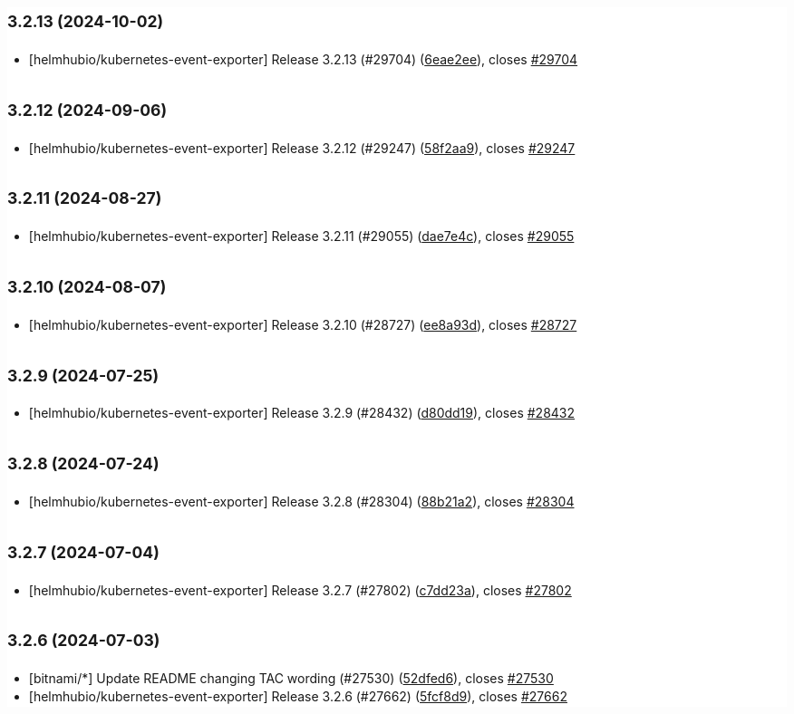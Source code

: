## <small>3.2.13 (2024-10-02)</small>

* [helmhubio/kubernetes-event-exporter] Release 3.2.13 (#29704) ([6eae2ee](https://github.com/helmhub-io/charts/commit/6eae2eef6d1ebef26305ec5238b49adf650cc359)), closes [#29704](https://github.com/helmhub-io/charts/issues/29704)

## <small>3.2.12 (2024-09-06)</small>

* [helmhubio/kubernetes-event-exporter] Release 3.2.12 (#29247) ([58f2aa9](https://github.com/helmhub-io/charts/commit/58f2aa96397d7ca84d7652a26b984ce765a87a36)), closes [#29247](https://github.com/helmhub-io/charts/issues/29247)

## <small>3.2.11 (2024-08-27)</small>

* [helmhubio/kubernetes-event-exporter] Release 3.2.11 (#29055) ([dae7e4c](https://github.com/helmhub-io/charts/commit/dae7e4cd6df6c2e6675cf45390975a9ea9580e1d)), closes [#29055](https://github.com/helmhub-io/charts/issues/29055)

## <small>3.2.10 (2024-08-07)</small>

* [helmhubio/kubernetes-event-exporter] Release 3.2.10 (#28727) ([ee8a93d](https://github.com/helmhub-io/charts/commit/ee8a93d17ab96436837a54a779eaab6731bf35a6)), closes [#28727](https://github.com/helmhub-io/charts/issues/28727)

## <small>3.2.9 (2024-07-25)</small>

* [helmhubio/kubernetes-event-exporter] Release 3.2.9 (#28432) ([d80dd19](https://github.com/helmhub-io/charts/commit/d80dd19852d08c43c818980d9742854b489b09cb)), closes [#28432](https://github.com/helmhub-io/charts/issues/28432)

## <small>3.2.8 (2024-07-24)</small>

* [helmhubio/kubernetes-event-exporter] Release 3.2.8 (#28304) ([88b21a2](https://github.com/helmhub-io/charts/commit/88b21a2b94dd0085615158f8d9b61724fc932e40)), closes [#28304](https://github.com/helmhub-io/charts/issues/28304)

## <small>3.2.7 (2024-07-04)</small>

* [helmhubio/kubernetes-event-exporter] Release 3.2.7 (#27802) ([c7dd23a](https://github.com/helmhub-io/charts/commit/c7dd23a40f206ff3d6de389164b6b9341138cf78)), closes [#27802](https://github.com/helmhub-io/charts/issues/27802)

## <small>3.2.6 (2024-07-03)</small>

* [bitnami/*] Update README changing TAC wording (#27530) ([52dfed6](https://github.com/helmhub-io/charts/commit/52dfed6bac44d791efabfaf06f15daddc4fefb0c)), closes [#27530](https://github.com/helmhub-io/charts/issues/27530)
* [helmhubio/kubernetes-event-exporter] Release 3.2.6 (#27662) ([5fcf8d9](https://github.com/helmhub-io/charts/commit/5fcf8d970f55531ac579fd6848e50c9fa31f6023)), closes [#27662](https://github.com/helmhub-io/charts/issues/27662)
